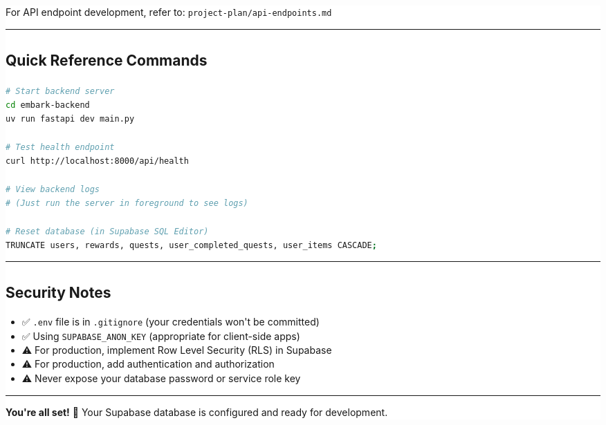 For API endpoint development, refer to: `project-plan/api-endpoints.md`

---

## Quick Reference Commands

```bash
# Start backend server
cd embark-backend
uv run fastapi dev main.py

# Test health endpoint
curl http://localhost:8000/api/health

# View backend logs
# (Just run the server in foreground to see logs)

# Reset database (in Supabase SQL Editor)
TRUNCATE users, rewards, quests, user_completed_quests, user_items CASCADE;
```

---

## Security Notes

- ✅ `.env` file is in `.gitignore` (your credentials won't be committed)
- ✅ Using `SUPABASE_ANON_KEY` (appropriate for client-side apps)
- ⚠️ For production, implement Row Level Security (RLS) in Supabase
- ⚠️ For production, add authentication and authorization
- ⚠️ Never expose your database password or service role key

---

**You're all set!** 🎉 Your Supabase database is configured and ready for development.
